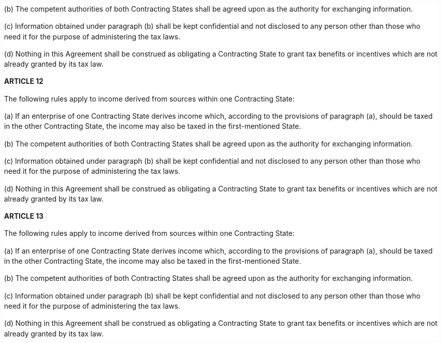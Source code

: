 (b) The competent authorities of both Contracting States shall be agreed upon as the authority for exchanging information.

(c) Information obtained under paragraph (b) shall be kept confidential and not disclosed to any person other than those who need it for the purpose of administering the tax laws.

(d) Nothing in this Agreement shall be construed as obligating a Contracting State to grant tax benefits or incentives which are not already granted by its tax law.

**ARTICLE 12**

The following rules apply to income derived from sources within one Contracting State:

(a) If an enterprise of one Contracting State derives income which, according to the provisions of paragraph (a), should be taxed in the other Contracting State, the income may also be taxed in the first-mentioned State.

(b) The competent authorities of both Contracting States shall be agreed upon as the authority for exchanging information.

(c) Information obtained under paragraph (b) shall be kept confidential and not disclosed to any person other than those who need it for the purpose of administering the tax laws.

(d) Nothing in this Agreement shall be construed as obligating a Contracting State to grant tax benefits or incentives which are not already granted by its tax law.

**ARTICLE 13**

The following rules apply to income derived from sources within one Contracting State:

(a) If an enterprise of one Contracting State derives income which, according to the provisions of paragraph (a), should be taxed in the other Contracting State, the income may also be taxed in the first-mentioned State.

(b) The competent authorities of both Contracting States shall be agreed upon as the authority for exchanging information.

(c) Information obtained under paragraph (b) shall be kept confidential and not disclosed to any person other than those who need it for the purpose of administering the tax laws.

(d) Nothing in this Agreement shall be construed as obligating a Contracting State to grant tax benefits or incentives which are not already granted by its tax law.